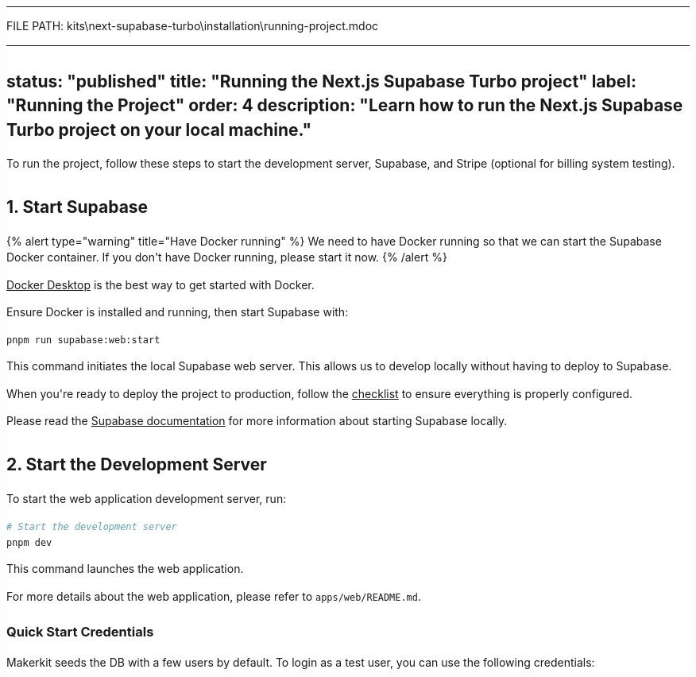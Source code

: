 -----------------
FILE PATH: kits\next-supabase-turbo\installation\running-project.mdoc

---
status: "published"
title: "Running the Next.js Supabase Turbo project"
label: "Running the Project"
order: 4
description: "Learn how to run the Next.js Supabase Turbo project on your local machine."
---

To run the project, follow these steps to start the development server, Supabase, and Stripe (optional for billing system testing).

## 1. Start Supabase

{% alert type="warning" title="Have Docker running" %}
We need to have Docker running so that we can start the Supabase Docker container. If you don't have Docker running, please start it now.
{% /alert %}

[Docker Desktop](https://www.docker.com/products/docker-desktop/) is the best way to get started with Docker.

Ensure Docker is installed and running, then start Supabase with:

```bash
pnpm run supabase:web:start
```

This command initiates the local Supabase web server. This allows us to develop locally without having to deploy to Supabase.

When you're ready to deploy the project to production, follow the [checklist](../going-to-production/checklist) to ensure everything is properly configured.

Please read the [Supabase documentation](https://supabase.com/docs/guides/local-development/cli/getting-started#running-supabase-locally) for more information about starting Supabase locally.

## 2. Start the Development Server

To start the web application development server, run:

```bash
# Start the development server
pnpm dev
```

This command launches the web application.

For more details about the web application, please refer to `apps/web/README.md`.

### Quick Start Credentials

Makerkit seeds the DB with a few users by default. To login as a test user, you can use the following credentials:
